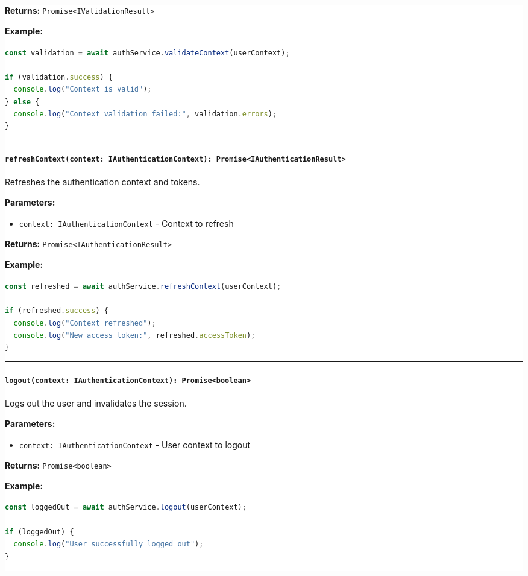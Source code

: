 **Returns:** `Promise<IValidationResult>`

**Example:**

```typescript
const validation = await authService.validateContext(userContext);

if (validation.success) {
  console.log("Context is valid");
} else {
  console.log("Context validation failed:", validation.errors);
}
```

---

#### `refreshContext(context: IAuthenticationContext): Promise<IAuthenticationResult>`

Refreshes the authentication context and tokens.

**Parameters:**

- `context: IAuthenticationContext` - Context to refresh

**Returns:** `Promise<IAuthenticationResult>`

**Example:**

```typescript
const refreshed = await authService.refreshContext(userContext);

if (refreshed.success) {
  console.log("Context refreshed");
  console.log("New access token:", refreshed.accessToken);
}
```

---

#### `logout(context: IAuthenticationContext): Promise<boolean>`

Logs out the user and invalidates the session.

**Parameters:**

- `context: IAuthenticationContext` - User context to logout

**Returns:** `Promise<boolean>`

**Example:**

```typescript
const loggedOut = await authService.logout(userContext);

if (loggedOut) {
  console.log("User successfully logged out");
}
```

---